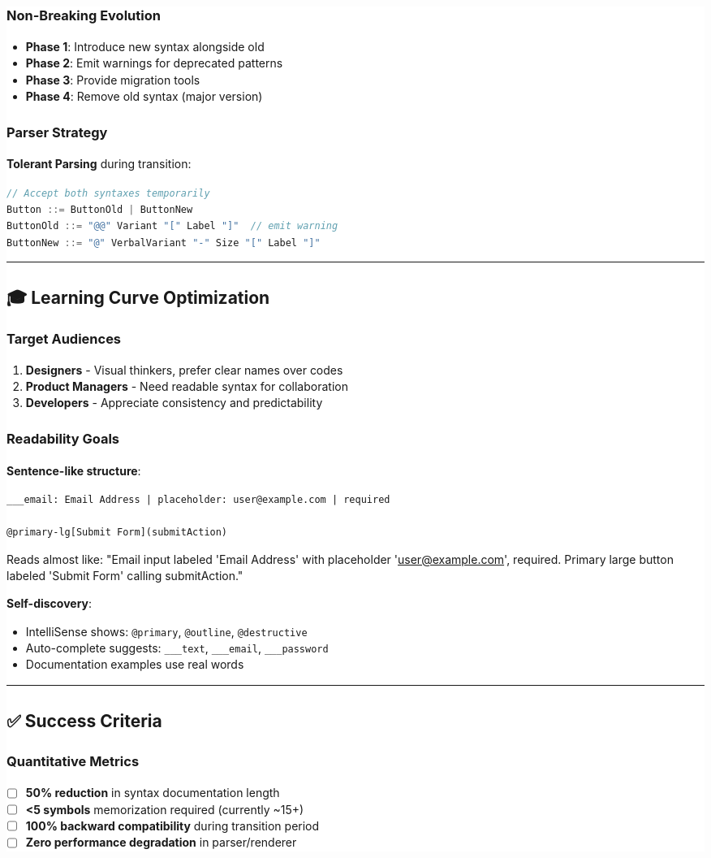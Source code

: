 ### Non-Breaking Evolution

- **Phase 1**: Introduce new syntax alongside old
- **Phase 2**: Emit warnings for deprecated patterns
- **Phase 3**: Provide migration tools
- **Phase 4**: Remove old syntax (major version)

### Parser Strategy

**Tolerant Parsing** during transition:
```typescript
// Accept both syntaxes temporarily
Button ::= ButtonOld | ButtonNew
ButtonOld ::= "@@" Variant "[" Label "]"  // emit warning
ButtonNew ::= "@" VerbalVariant "-" Size "[" Label "]"
```

---

## 🎓 Learning Curve Optimization

### Target Audiences

1. **Designers** - Visual thinkers, prefer clear names over codes
2. **Product Managers** - Need readable syntax for collaboration
3. **Developers** - Appreciate consistency and predictability

### Readability Goals

**Sentence-like structure**:
```dsl
___email: Email Address | placeholder: user@example.com | required

@primary-lg[Submit Form](submitAction)
```

Reads almost like: "Email input labeled 'Email Address' with placeholder 'user@example.com', required. Primary large button labeled 'Submit Form' calling submitAction."

**Self-discovery**:
- IntelliSense shows: `@primary`, `@outline`, `@destructive`
- Auto-complete suggests: `___text`, `___email`, `___password`
- Documentation examples use real words

---

## ✅ Success Criteria

### Quantitative Metrics

- [ ] **50% reduction** in syntax documentation length
- [ ] **<5 symbols** memorization required (currently ~15+)
- [ ] **100% backward compatibility** during transition period
- [ ] **Zero performance degradation** in parser/renderer
